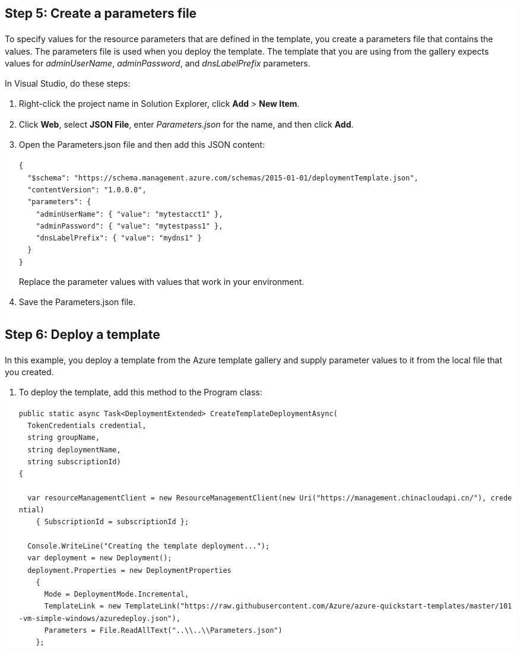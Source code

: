 ## Step 5: Create a parameters file

To specify values for the resource parameters that are defined in the template, you create a parameters file that contains the values. The parameters file is used when you deploy the template. The template that you are using from the gallery expects values for *adminUserName*, *adminPassword*, and *dnsLabelPrefix* parameters.

In Visual Studio, do these steps:

1. Right-click the project name in Solution Explorer, click **Add** > **New Item**.
2. Click **Web**, select **JSON File**, enter *Parameters.json* for the name, and then click **Add**.
3. Open the Parameters.json file and then add this JSON content:

    ```
    {
      "$schema": "https://schema.management.azure.com/schemas/2015-01-01/deploymentTemplate.json",
      "contentVersion": "1.0.0.0",
      "parameters": {
        "adminUserName": { "value": "mytestacct1" },
        "adminPassword": { "value": "mytestpass1" },
        "dnsLabelPrefix": { "value": "mydns1" }
      }
    }
    ```

    Replace the parameter values with values that work in your environment.

4. Save the Parameters.json file.

## Step 6: Deploy a template

In this example, you deploy a template from the Azure template gallery and supply parameter values to it from the local file that you created. 

1. To deploy the template, add this method to the Program class:

    ```
    public static async Task<DeploymentExtended> CreateTemplateDeploymentAsync(
      TokenCredentials credential,
      string groupName,
      string deploymentName,
      string subscriptionId)
    {

      var resourceManagementClient = new ResourceManagementClient(new Uri("https://management.chinacloudapi.cn/"), credential)
        { SubscriptionId = subscriptionId };

      Console.WriteLine("Creating the template deployment...");
      var deployment = new Deployment();
      deployment.Properties = new DeploymentProperties
        {
          Mode = DeploymentMode.Incremental,
          TemplateLink = new TemplateLink("https://raw.githubusercontent.com/Azure/azure-quickstart-templates/master/101-vm-simple-windows/azuredeploy.json"),
          Parameters = File.ReadAllText("..\\..\\Parameters.json")
        };
